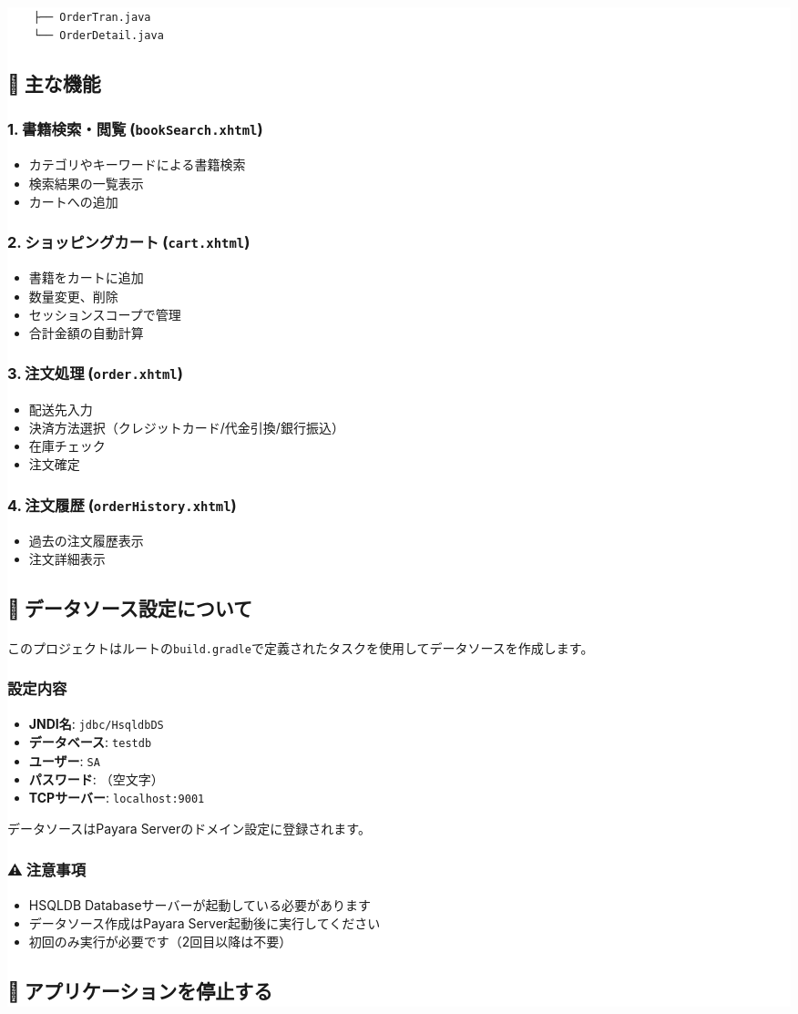 ```
    ├── OrderTran.java
    └── OrderDetail.java
```

## 🎯 主な機能

### 1. 書籍検索・閲覧 (`bookSearch.xhtml`)
- カテゴリやキーワードによる書籍検索
- 検索結果の一覧表示
- カートへの追加

### 2. ショッピングカート (`cart.xhtml`)
- 書籍をカートに追加
- 数量変更、削除
- セッションスコープで管理
- 合計金額の自動計算

### 3. 注文処理 (`order.xhtml`)
- 配送先入力
- 決済方法選択（クレジットカード/代金引換/銀行振込）
- 在庫チェック
- 注文確定

### 4. 注文履歴 (`orderHistory.xhtml`)
- 過去の注文履歴表示
- 注文詳細表示

## 📝 データソース設定について

このプロジェクトはルートの`build.gradle`で定義されたタスクを使用してデータソースを作成します。

### 設定内容

- **JNDI名**: `jdbc/HsqldbDS`
- **データベース**: `testdb`
- **ユーザー**: `SA`
- **パスワード**: （空文字）
- **TCPサーバー**: `localhost:9001`

データソースはPayara Serverのドメイン設定に登録されます。

### ⚠️ 注意事項

- HSQLDB Databaseサーバーが起動している必要があります
- データソース作成はPayara Server起動後に実行してください
- 初回のみ実行が必要です（2回目以降は不要）

## 🛑 アプリケーションを停止する
